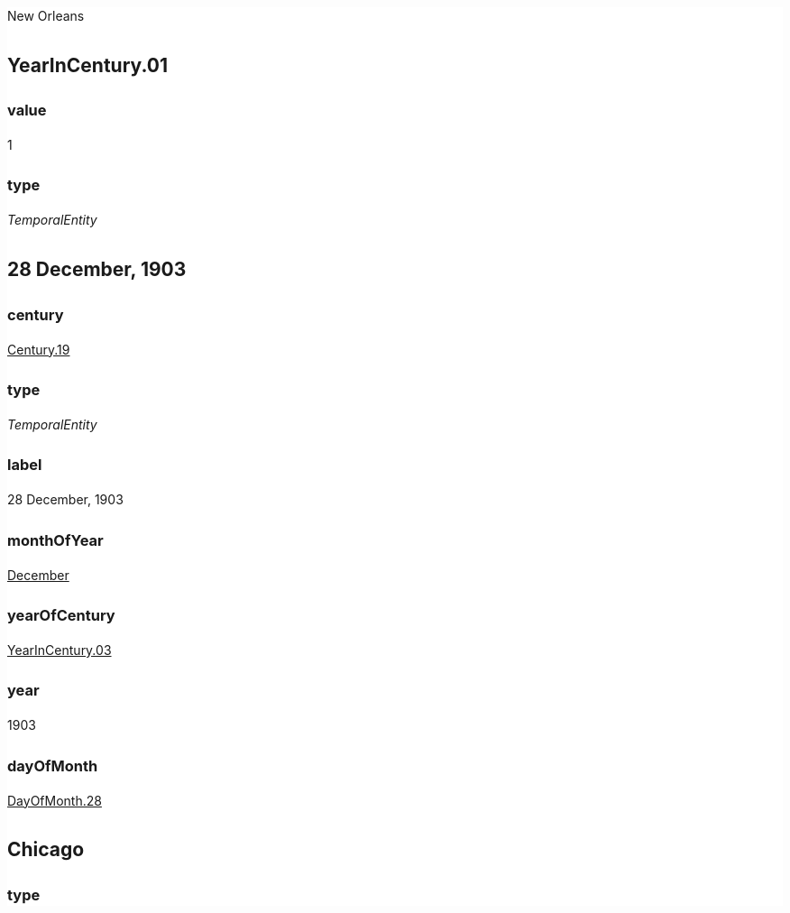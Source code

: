 New Orleans

## YearInCentury.01

### value


1

### type


*TemporalEntity*

## 28 December, 1903

### century


[Century.19](#Century.19)

### type


*TemporalEntity*

### label


28 December, 1903

### monthOfYear


[December](#December)

### yearOfCentury


[YearInCentury.03](#YearInCentury.03)

### year


1903

### dayOfMonth


[DayOfMonth.28](#DayOfMonth.28)

## Chicago

### type
